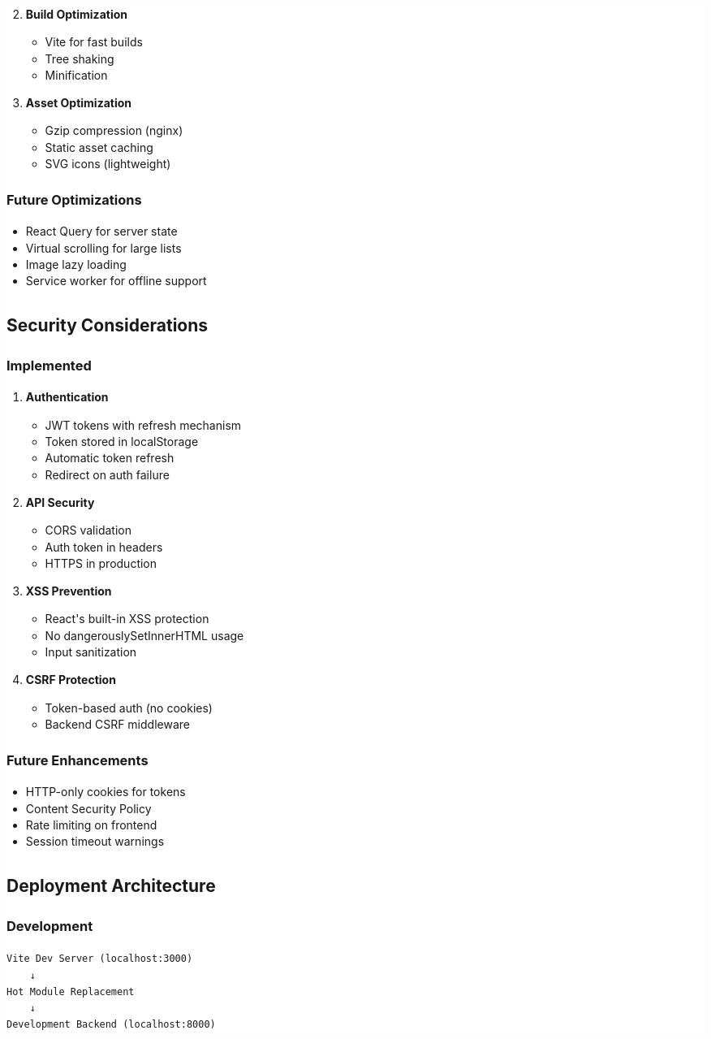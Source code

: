 2. **Build Optimization**
   - Vite for fast builds
   - Tree shaking
   - Minification

3. **Asset Optimization**
   - Gzip compression (nginx)
   - Static asset caching
   - SVG icons (lightweight)

### Future Optimizations

- React Query for server state
- Virtual scrolling for large lists
- Image lazy loading
- Service worker for offline support

## Security Considerations

### Implemented

1. **Authentication**
   - JWT tokens with refresh mechanism
   - Token stored in localStorage
   - Automatic token refresh
   - Redirect on auth failure

2. **API Security**
   - CORS validation
   - Auth token in headers
   - HTTPS in production

3. **XSS Prevention**
   - React's built-in XSS protection
   - No dangerouslySetInnerHTML usage
   - Input sanitization

4. **CSRF Protection**
   - Token-based auth (no cookies)
   - Backend CSRF middleware

### Future Enhancements

- HTTP-only cookies for tokens
- Content Security Policy
- Rate limiting on frontend
- Session timeout warnings

## Deployment Architecture

### Development
```
Vite Dev Server (localhost:3000)
    ↓
Hot Module Replacement
    ↓
Development Backend (localhost:8000)
```
